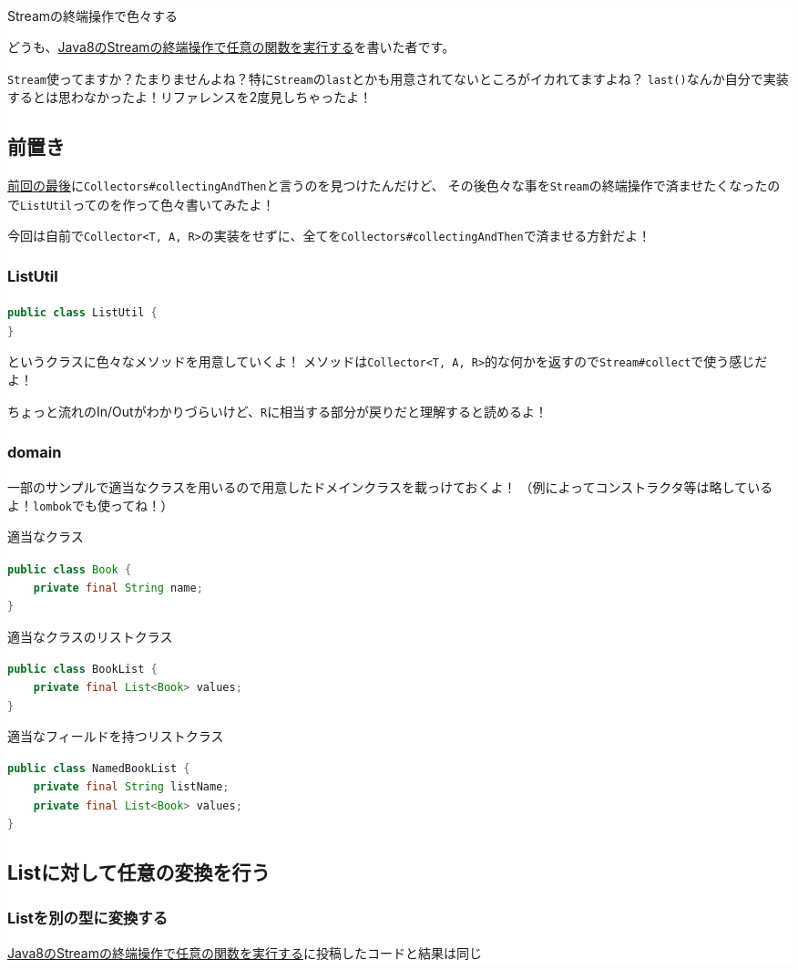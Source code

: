 Streamの終端操作で色々する

どうも、[Java8のStreamの終端操作で任意の関数を実行する](http://qiita.com/suzuki-hoge/items/6c5e25eaf48160c1fedf)を書いた者です。

`Stream`使ってますか？たまりませんよね？特に`Stream`の`last`とかも用意されてないところがイカれてますよね？
`last()`なんか自分で実装するとは思わなかったよ！リファレンスを2度見しちゃったよ！

## 前置き
[前回の最後](http://qiita.com/suzuki-hoge/items/6c5e25eaf48160c1fedf#%E3%81%8A%E3%81%BE%E3%81%91)に`Collectors#collectingAndThen`と言うのを見つけたんだけど、
その後色々な事を`Stream`の終端操作で済ませたくなったので`ListUtil`ってのを作って色々書いてみたよ！

今回は自前で`Collector<T, A, R>`の実装をせずに、全てを`Collectors#collectingAndThen`で済ませる方針だよ！

### ListUtil
```Java
public class ListUtil {
}
```

というクラスに色々なメソッドを用意していくよ！
メソッドは`Collector<T, A, R>`的な何かを返すので`Stream#collect`で使う感じだよ！

ちょっと流れのIn/Outがわかりづらいけど、`R`に相当する部分が戻りだと理解すると読めるよ！

### domain
一部のサンプルで適当なクラスを用いるので用意したドメインクラスを載っけておくよ！
（例によってコンストラクタ等は略しているよ！`lombok`でも使ってね！）

適当なクラス

```Java
public class Book {
    private final String name;
}
```

適当なクラスのリストクラス

```Java
public class BookList {
    private final List<Book> values;
}
```

適当なフィールドを持つリストクラス

```Java
public class NamedBookList {
    private final String listName;
    private final List<Book> values;
}
```

## Listに対して任意の変換を行う
### Listを別の型に変換する
[Java8のStreamの終端操作で任意の関数を実行する](http://qiita.com/suzuki-hoge/items/6c5e25eaf48160c1fedf)に投稿したコードと結果は同じ
